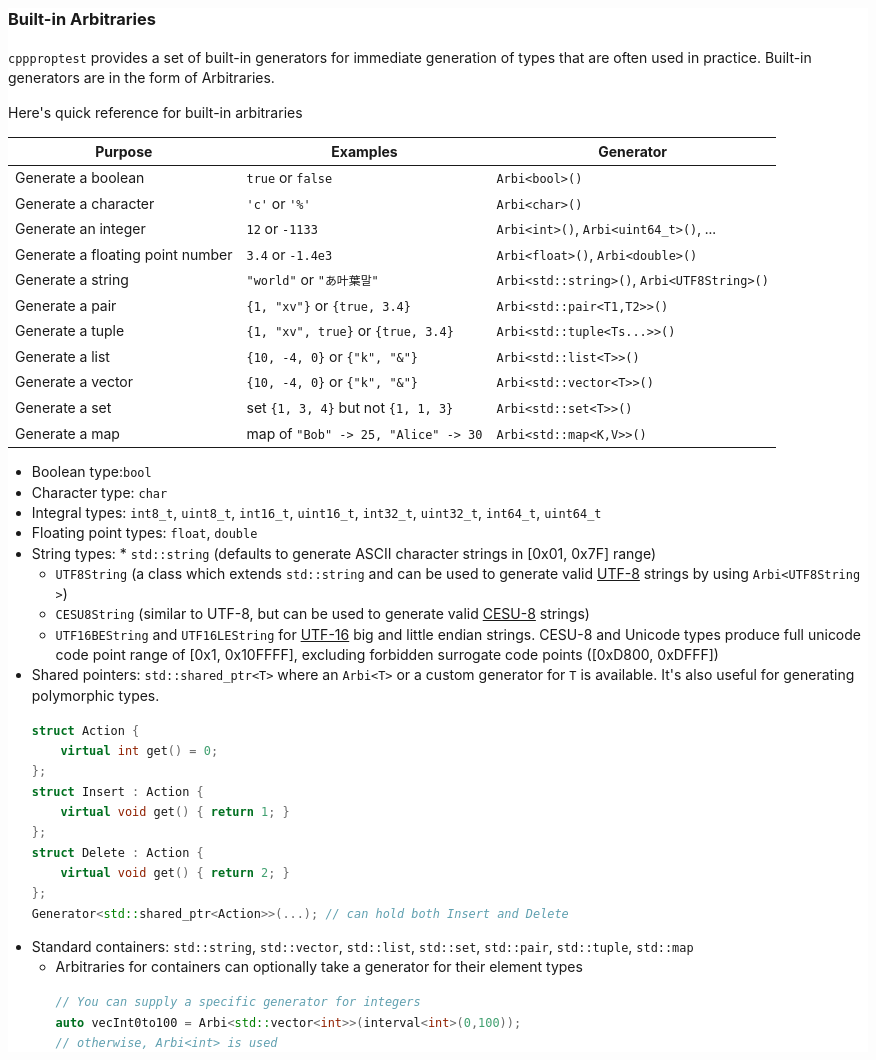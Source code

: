 
### Built-in Arbitraries

`cppproptest` provides a set of built-in generators for immediate generation of types that are often used in practice. Built-in generators are in the form of Arbitraries.

Here's quick reference for built-in arbitraries

 Purpose                                             | Examples                                   | Generator                             |
|----------------------------------------------------| -------------------------------------------|---------------------------------------|
| Generate a boolean                                 | `true` or `false`                          | `Arbi<bool>()`                        |
| Generate a character                               | `'c'` or `'%'`                             | `Arbi<char>()`                        |
| Generate an integer                                | `12` or `-1133`                            | `Arbi<int>()`, `Arbi<uint64_t>()`, ...|
| Generate a floating point number                   | `3.4` or `-1.4e3`                          | `Arbi<float>()`, `Arbi<double>()`     |
| Generate a string                                  | `"world"` or `"あ叶葉말"`                    | `Arbi<std::string>()`, `Arbi<UTF8String>()`|
| Generate a pair                                    | `{1, "xv"}` or `{true, 3.4}`               | `Arbi<std::pair<T1,T2>>()`            |
| Generate a tuple                                   | `{1, "xv", true}` or `{true, 3.4}`         | `Arbi<std::tuple<Ts...>>()`           |
| Generate a list                                    | `{10, -4, 0}` or `{"k", "&"}`              | `Arbi<std::list<T>>()`                |
| Generate a vector                                  | `{10, -4, 0}` or `{"k", "&"}`              | `Arbi<std::vector<T>>()`              |
| Generate a set                                     | set `{1, 3, 4}` but not `{1, 1, 3}`        | `Arbi<std::set<T>>()`                 |
| Generate a map                                     | map of `"Bob" -> 25, "Alice" -> 30`        | `Arbi<std::map<K,V>>()`               |

* Boolean type:`bool`
* Character type: `char`
* Integral types: `int8_t`, `uint8_t`, `int16_t`, `uint16_t`, `int32_t`, `uint32_t`, `int64_t`, `uint64_t`
* Floating point types: `float`, `double`
* String types:
        * `std::string` (defaults to generate ASCII character strings in \[0x01, 0x7F\] range)
    * `UTF8String` (a class which extends `std::string` and can be used to generate valid [UTF-8](https://en.wikipedia.org/wiki/UTF-8) strings by using `Arbi<UTF8String>`)
    * `CESU8String` (similar to UTF-8, but can be used to generate valid [CESU-8](https://en.wikipedia.org/wiki/CESU-8) strings)
    * `UTF16BEString` and `UTF16LEString` for [UTF-16](https://en.wikipedia.org/wiki/UTF-16) big and little endian strings. CESU-8 and Unicode types produce full unicode code point range of \[0x1, 0x10FFFF\], excluding forbidden surrogate code points (\[0xD800, 0xDFFF\])
* Shared pointers: `std::shared_ptr<T>` where an `Arbi<T>` or a custom generator for `T` is available. It's also useful for generating polymorphic types.
    ```cpp
    struct Action {
        virtual int get() = 0;
    };
    struct Insert : Action {
        virtual void get() { return 1; }
    };
    struct Delete : Action {
        virtual void get() { return 2; }
    };
    Generator<std::shared_ptr<Action>>(...); // can hold both Insert and Delete
    ```
* Standard containers: `std::string`, `std::vector`, `std::list`, `std::set`, `std::pair`, `std::tuple`, `std::map`
    * Arbitraries for containers can optionally take a generator for their element types
        ```cpp
        // You can supply a specific generator for integers
        auto vecInt0to100 = Arbi<std::vector<int>>(interval<int>(0,100));
        // otherwise, Arbi<int> is used